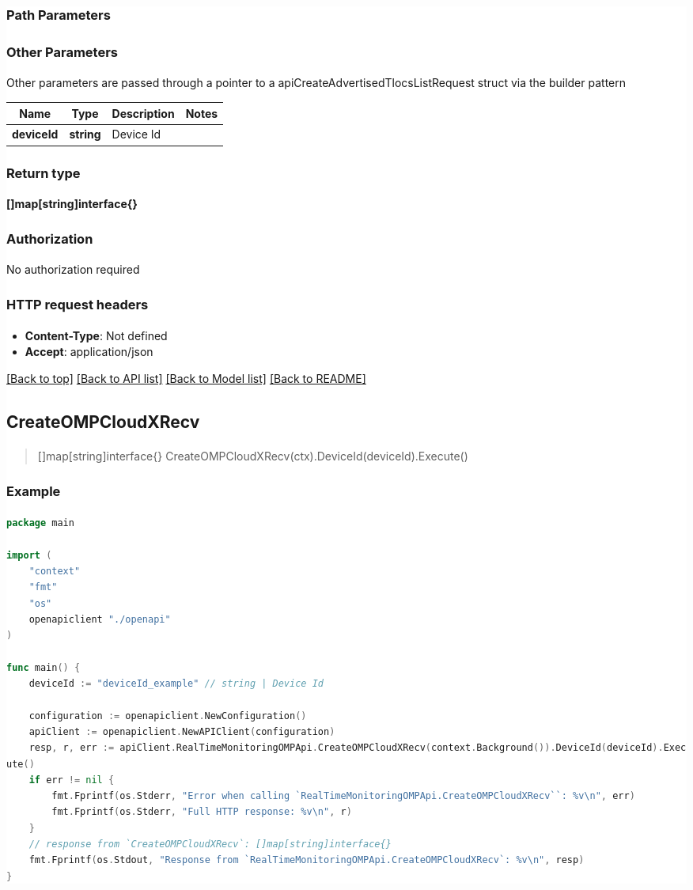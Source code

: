 ### Path Parameters



### Other Parameters

Other parameters are passed through a pointer to a apiCreateAdvertisedTlocsListRequest struct via the builder pattern


Name | Type | Description  | Notes
------------- | ------------- | ------------- | -------------
 **deviceId** | **string** | Device Id | 

### Return type

**[]map[string]interface{}**

### Authorization

No authorization required

### HTTP request headers

- **Content-Type**: Not defined
- **Accept**: application/json

[[Back to top]](#) [[Back to API list]](../README.md#documentation-for-api-endpoints)
[[Back to Model list]](../README.md#documentation-for-models)
[[Back to README]](../README.md)


## CreateOMPCloudXRecv

> []map[string]interface{} CreateOMPCloudXRecv(ctx).DeviceId(deviceId).Execute()





### Example

```go
package main

import (
    "context"
    "fmt"
    "os"
    openapiclient "./openapi"
)

func main() {
    deviceId := "deviceId_example" // string | Device Id

    configuration := openapiclient.NewConfiguration()
    apiClient := openapiclient.NewAPIClient(configuration)
    resp, r, err := apiClient.RealTimeMonitoringOMPApi.CreateOMPCloudXRecv(context.Background()).DeviceId(deviceId).Execute()
    if err != nil {
        fmt.Fprintf(os.Stderr, "Error when calling `RealTimeMonitoringOMPApi.CreateOMPCloudXRecv``: %v\n", err)
        fmt.Fprintf(os.Stderr, "Full HTTP response: %v\n", r)
    }
    // response from `CreateOMPCloudXRecv`: []map[string]interface{}
    fmt.Fprintf(os.Stdout, "Response from `RealTimeMonitoringOMPApi.CreateOMPCloudXRecv`: %v\n", resp)
}
```